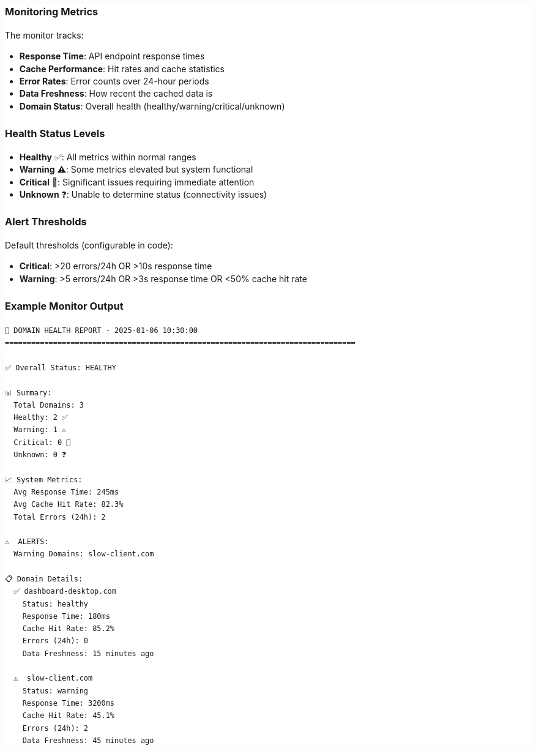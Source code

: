 ### Monitoring Metrics

The monitor tracks:

- **Response Time**: API endpoint response times
- **Cache Performance**: Hit rates and cache statistics
- **Error Rates**: Error counts over 24-hour periods
- **Data Freshness**: How recent the cached data is
- **Domain Status**: Overall health (healthy/warning/critical/unknown)

### Health Status Levels

- **Healthy** ✅: All metrics within normal ranges
- **Warning** ⚠️: Some metrics elevated but system functional
- **Critical** 🚨: Significant issues requiring immediate attention
- **Unknown** ❓: Unable to determine status (connectivity issues)

### Alert Thresholds

Default thresholds (configurable in code):

- **Critical**: >20 errors/24h OR >10s response time
- **Warning**: >5 errors/24h OR >3s response time OR <50% cache hit rate

### Example Monitor Output

```
🏥 DOMAIN HEALTH REPORT - 2025-01-06 10:30:00
================================================================================

✅ Overall Status: HEALTHY

📊 Summary:
  Total Domains: 3
  Healthy: 2 ✅
  Warning: 1 ⚠️
  Critical: 0 🚨
  Unknown: 0 ❓

📈 System Metrics:
  Avg Response Time: 245ms
  Avg Cache Hit Rate: 82.3%
  Total Errors (24h): 2

⚠️  ALERTS:
  Warning Domains: slow-client.com

📋 Domain Details:
  ✅ dashboard-desktop.com
    Status: healthy
    Response Time: 180ms
    Cache Hit Rate: 85.2%
    Errors (24h): 0
    Data Freshness: 15 minutes ago

  ⚠️  slow-client.com
    Status: warning
    Response Time: 3200ms
    Cache Hit Rate: 45.1%
    Errors (24h): 2
    Data Freshness: 45 minutes ago
```
